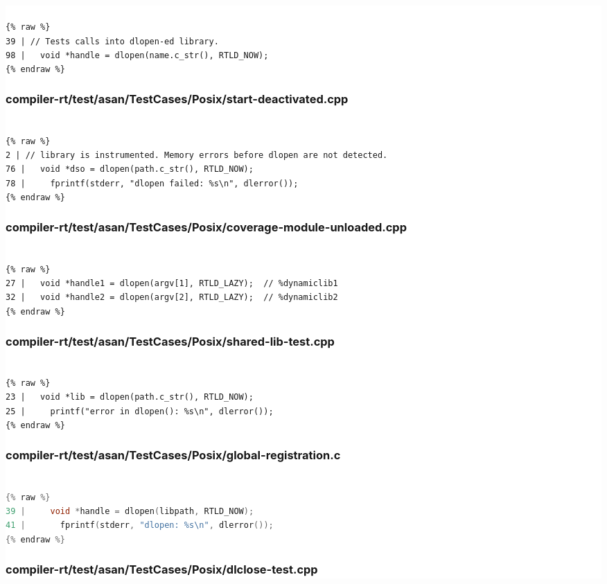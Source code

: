 ```

{% raw %}
39 | // Tests calls into dlopen-ed library.
98 |   void *handle = dlopen(name.c_str(), RTLD_NOW);
{% endraw %}

```
### compiler-rt/test/asan/TestCases/Posix/start-deactivated.cpp

```

{% raw %}
2 | // library is instrumented. Memory errors before dlopen are not detected.
76 |   void *dso = dlopen(path.c_str(), RTLD_NOW);
78 |     fprintf(stderr, "dlopen failed: %s\n", dlerror());
{% endraw %}

```
### compiler-rt/test/asan/TestCases/Posix/coverage-module-unloaded.cpp

```

{% raw %}
27 |   void *handle1 = dlopen(argv[1], RTLD_LAZY);  // %dynamiclib1
32 |   void *handle2 = dlopen(argv[2], RTLD_LAZY);  // %dynamiclib2
{% endraw %}

```
### compiler-rt/test/asan/TestCases/Posix/shared-lib-test.cpp

```

{% raw %}
23 |   void *lib = dlopen(path.c_str(), RTLD_NOW);
25 |     printf("error in dlopen(): %s\n", dlerror());
{% endraw %}

```
### compiler-rt/test/asan/TestCases/Posix/global-registration.c

```cpp

{% raw %}
39 |     void *handle = dlopen(libpath, RTLD_NOW);
41 |       fprintf(stderr, "dlopen: %s\n", dlerror());
{% endraw %}

```
### compiler-rt/test/asan/TestCases/Posix/dlclose-test.cpp

